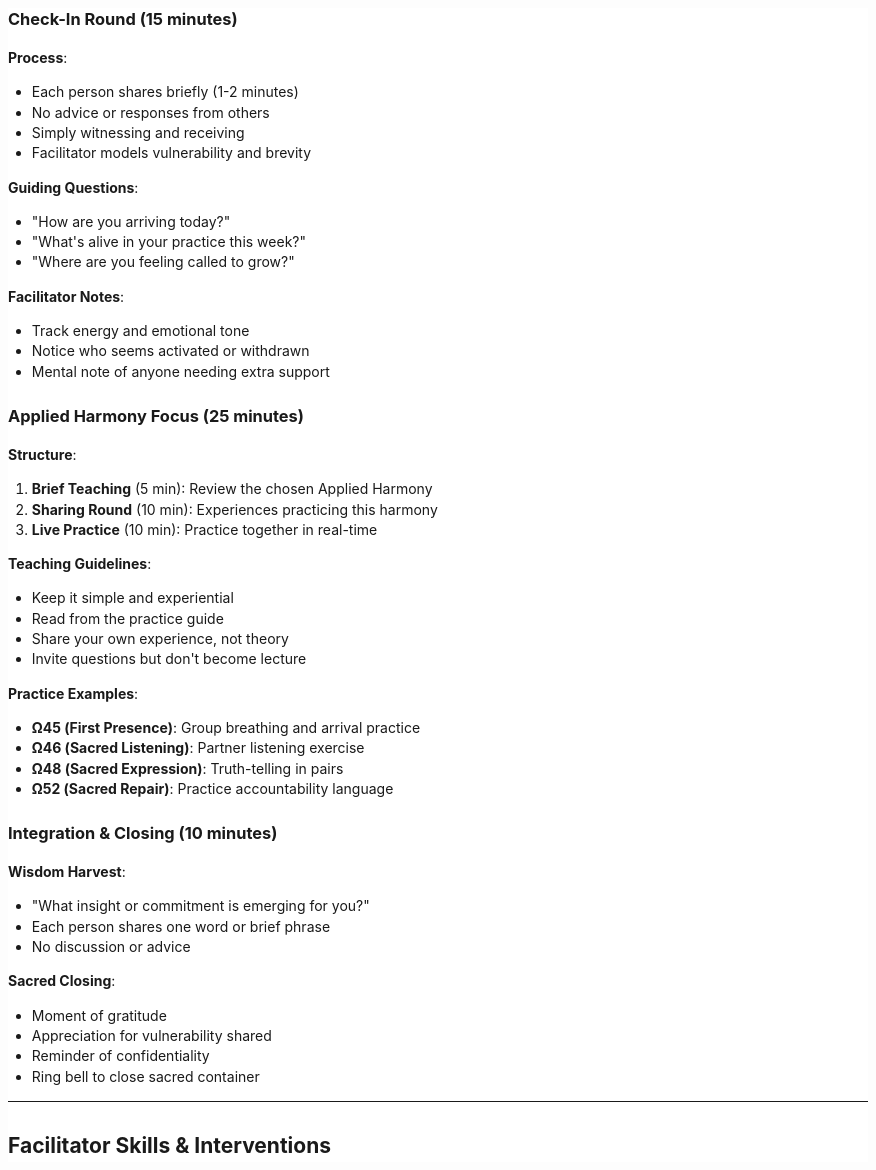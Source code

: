 ### **Check-In Round (15 minutes)**

**Process**:
- Each person shares briefly (1-2 minutes)
- No advice or responses from others
- Simply witnessing and receiving
- Facilitator models vulnerability and brevity

**Guiding Questions**:
- "How are you arriving today?"
- "What's alive in your practice this week?"
- "Where are you feeling called to grow?"

**Facilitator Notes**:
- Track energy and emotional tone
- Notice who seems activated or withdrawn
- Mental note of anyone needing extra support

### **Applied Harmony Focus (25 minutes)**

**Structure**:
1. **Brief Teaching** (5 min): Review the chosen Applied Harmony
2. **Sharing Round** (10 min): Experiences practicing this harmony
3. **Live Practice** (10 min): Practice together in real-time

**Teaching Guidelines**:
- Keep it simple and experiential
- Read from the practice guide
- Share your own experience, not theory
- Invite questions but don't become lecture

**Practice Examples**:
- **Ω45 (First Presence)**: Group breathing and arrival practice
- **Ω46 (Sacred Listening)**: Partner listening exercise
- **Ω48 (Sacred Expression)**: Truth-telling in pairs
- **Ω52 (Sacred Repair)**: Practice accountability language

### **Integration & Closing (10 minutes)**

**Wisdom Harvest**:
- "What insight or commitment is emerging for you?"
- Each person shares one word or brief phrase
- No discussion or advice

**Sacred Closing**:
- Moment of gratitude
- Appreciation for vulnerability shared
- Reminder of confidentiality
- Ring bell to close sacred container

---

## Facilitator Skills & Interventions
